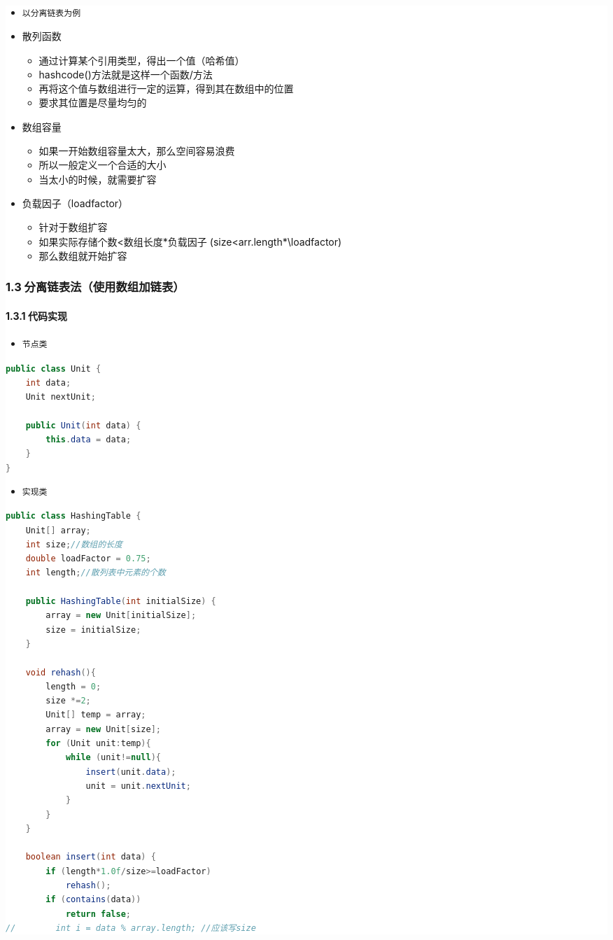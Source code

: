 - `以分离链表为例`

- 散列函数
	- 通过计算某个引用类型，得出一个值（哈希值）
	- hashcode()方法就是这样一个函数/方法
	- 再将这个值与数组进行一定的运算，得到其在数组中的位置
	- 要求其位置是尽量均匀的

- 数组容量
	- 如果一开始数组容量太大，那么空间容易浪费
	- 所以一般定义一个合适的大小
	- 当太小的时候，就需要扩容

- 负载因子（loadfactor）
	- 针对于数组扩容
	- 如果实际存储个数<数组长度\*负载因子 (size<arr.length*\loadfactor)
	- 那么数组就开始扩容


### 1.3 分离链表法（使用数组加链表）

#### 1.3.1 代码实现

- `节点类`
```java
public class Unit {  
    int data;  
    Unit nextUnit;  
  
    public Unit(int data) {  
        this.data = data;  
    }  
}
```

- `实现类`
```java
public class HashingTable {  
    Unit[] array;  
    int size;//数组的长度  
    double loadFactor = 0.75;  
    int length;//散列表中元素的个数  
  
    public HashingTable(int initialSize) {  
        array = new Unit[initialSize];  
        size = initialSize;  
    }  
  
    void rehash(){  
        length = 0;  
        size *=2;  
        Unit[] temp = array;  
        array = new Unit[size];  
        for (Unit unit:temp){  
            while (unit!=null){  
                insert(unit.data);  
                unit = unit.nextUnit;  
            }  
        }  
    }  
  
    boolean insert(int data) {  
        if (length*1.0f/size>=loadFactor)  
            rehash();  
        if (contains(data))  
            return false;  
//        int i = data % array.length; //应该写size  
```